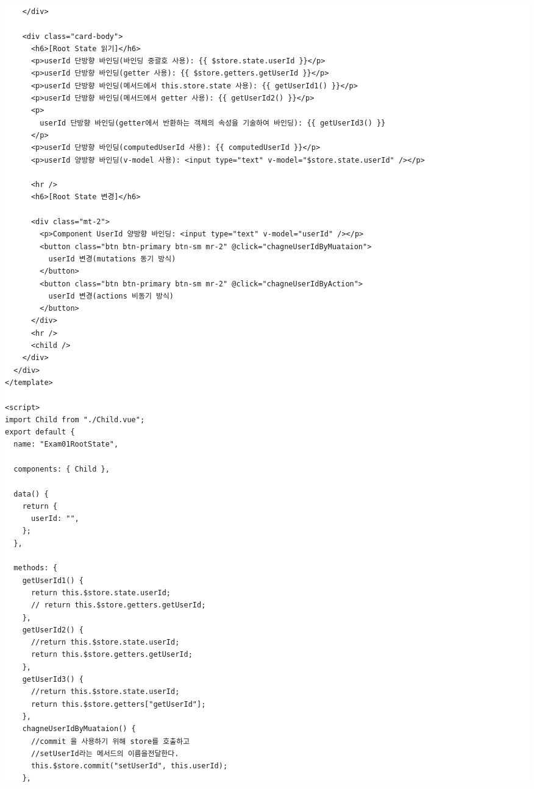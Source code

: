 ```vue
    </div>

    <div class="card-body">
      <h6>[Root State 읽기]</h6>
      <p>userId 단방향 바인딩(바인딩 중괄호 사용): {{ $store.state.userId }}</p>
      <p>userId 단방향 바인딩(getter 사용): {{ $store.getters.getUserId }}</p>
      <p>userId 단방향 바인딩(메서드에서 this.store.state 사용): {{ getUserId1() }}</p>
      <p>userId 단방향 바인딩(메서드에서 getter 사용): {{ getUserId2() }}</p>
      <p>
        userId 단방향 바인딩(getter에서 반환하는 객체의 속성을 기술하여 바인딩): {{ getUserId3() }}
      </p>
      <p>userId 단방향 바인딩(computedUserId 사용): {{ computedUserId }}</p>
      <p>userId 양방향 바인딩(v-model 사용): <input type="text" v-model="$store.state.userId" /></p>

      <hr />
      <h6>[Root State 변경]</h6>

      <div class="mt-2">
        <p>Component UserId 양방향 바인딩: <input type="text" v-model="userId" /></p>
        <button class="btn btn-primary btn-sm mr-2" @click="chagneUserIdByMuataion">
          userId 변경(mutations 동기 방식)
        </button>
        <button class="btn btn-primary btn-sm mr-2" @click="chagneUserIdByAction">
          userId 변경(actions 비동기 방식)
        </button>
      </div>
      <hr />
      <child />
    </div>
  </div>
</template>

<script>
import Child from "./Child.vue";
export default {
  name: "Exam01RootState",

  components: { Child },

  data() {
    return {
      userId: "",
    };
  },

  methods: {
    getUserId1() {
      return this.$store.state.userId;
      // return this.$store.getters.getUserId;
    },
    getUserId2() {
      //return this.$store.state.userId;
      return this.$store.getters.getUserId;
    },
    getUserId3() {
      //return this.$store.state.userId;
      return this.$store.getters["getUserId"];
    },
    chagneUserIdByMuataion() {
      //commit 을 사용하기 위해 store를 호출하고
      //setUserId라는 메서드의 이름을전달한다.
      this.$store.commit("setUserId", this.userId);
    },
```